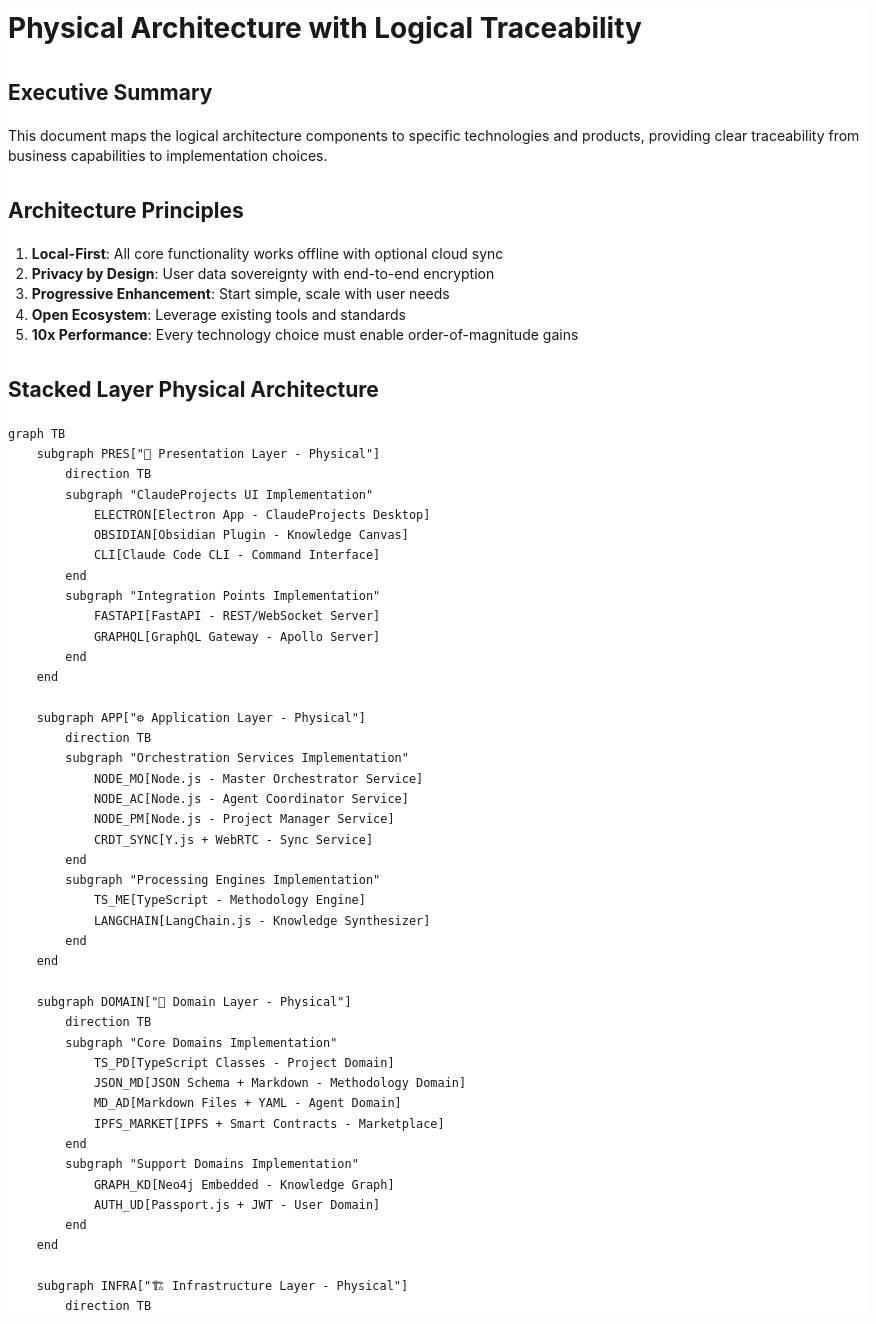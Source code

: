 # Physical Architecture with Logical Traceability

## Executive Summary

This document maps the logical architecture components to specific technologies and products, providing clear traceability from business capabilities to implementation choices.

## Architecture Principles

1. **Local-First**: All core functionality works offline with optional cloud sync
2. **Privacy by Design**: User data sovereignty with end-to-end encryption
3. **Progressive Enhancement**: Start simple, scale with user needs
4. **Open Ecosystem**: Leverage existing tools and standards
5. **10x Performance**: Every technology choice must enable order-of-magnitude gains

## Stacked Layer Physical Architecture

```mermaid
graph TB
    subgraph PRES["🎯 Presentation Layer - Physical"]
        direction TB
        subgraph "ClaudeProjects UI Implementation"
            ELECTRON[Electron App - ClaudeProjects Desktop]
            OBSIDIAN[Obsidian Plugin - Knowledge Canvas]
            CLI[Claude Code CLI - Command Interface]
        end
        subgraph "Integration Points Implementation"
            FASTAPI[FastAPI - REST/WebSocket Server]
            GRAPHQL[GraphQL Gateway - Apollo Server]
        end
    end
    
    subgraph APP["⚙️ Application Layer - Physical"]
        direction TB
        subgraph "Orchestration Services Implementation"
            NODE_MO[Node.js - Master Orchestrator Service]
            NODE_AC[Node.js - Agent Coordinator Service]
            NODE_PM[Node.js - Project Manager Service]
            CRDT_SYNC[Y.js + WebRTC - Sync Service]
        end
        subgraph "Processing Engines Implementation"
            TS_ME[TypeScript - Methodology Engine]
            LANGCHAIN[LangChain.js - Knowledge Synthesizer]
        end
    end
    
    subgraph DOMAIN["💼 Domain Layer - Physical"]
        direction TB
        subgraph "Core Domains Implementation"
            TS_PD[TypeScript Classes - Project Domain]
            JSON_MD[JSON Schema + Markdown - Methodology Domain]
            MD_AD[Markdown Files + YAML - Agent Domain]
            IPFS_MARKET[IPFS + Smart Contracts - Marketplace]
        end
        subgraph "Support Domains Implementation"
            GRAPH_KD[Neo4j Embedded - Knowledge Graph]
            AUTH_UD[Passport.js + JWT - User Domain]
        end
    end
    
    subgraph INFRA["🏗️ Infrastructure Layer - Physical"]
        direction TB
```